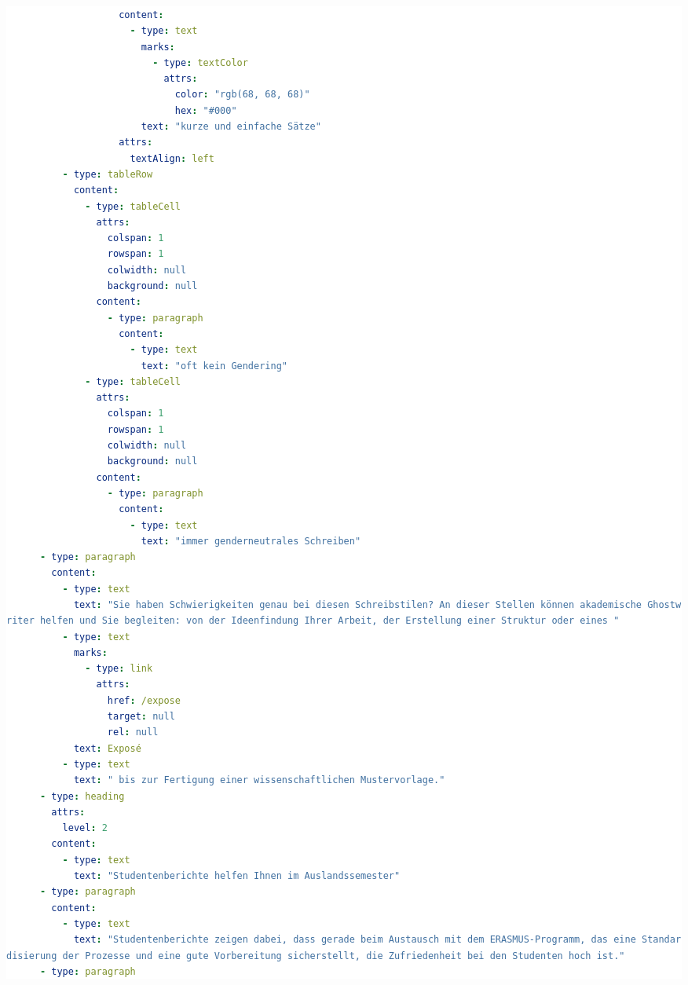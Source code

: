 ```yaml
                    content:
                      - type: text
                        marks:
                          - type: textColor
                            attrs:
                              color: "rgb(68, 68, 68)"
                              hex: "#000"
                        text: "kurze und einfache Sätze"
                    attrs:
                      textAlign: left
          - type: tableRow
            content:
              - type: tableCell
                attrs:
                  colspan: 1
                  rowspan: 1
                  colwidth: null
                  background: null
                content:
                  - type: paragraph
                    content:
                      - type: text
                        text: "oft kein Gendering"
              - type: tableCell
                attrs:
                  colspan: 1
                  rowspan: 1
                  colwidth: null
                  background: null
                content:
                  - type: paragraph
                    content:
                      - type: text
                        text: "immer genderneutrales Schreiben"
      - type: paragraph
        content:
          - type: text
            text: "Sie haben Schwierigkeiten genau bei diesen Schreibstilen? An dieser Stellen können akademische Ghostwriter helfen und Sie begleiten: von der Ideenfindung Ihrer Arbeit, der Erstellung einer Struktur oder eines "
          - type: text
            marks:
              - type: link
                attrs:
                  href: /expose
                  target: null
                  rel: null
            text: Exposé
          - type: text
            text: " bis zur Fertigung einer wissenschaftlichen Mustervorlage."
      - type: heading
        attrs:
          level: 2
        content:
          - type: text
            text: "Studentenberichte helfen Ihnen im Auslandssemester"
      - type: paragraph
        content:
          - type: text
            text: "Studentenberichte zeigen dabei, dass gerade beim Austausch mit dem ERASMUS-Programm, das eine Standardisierung der Prozesse und eine gute Vorbereitung sicherstellt, die Zufriedenheit bei den Studenten hoch ist."
      - type: paragraph
```